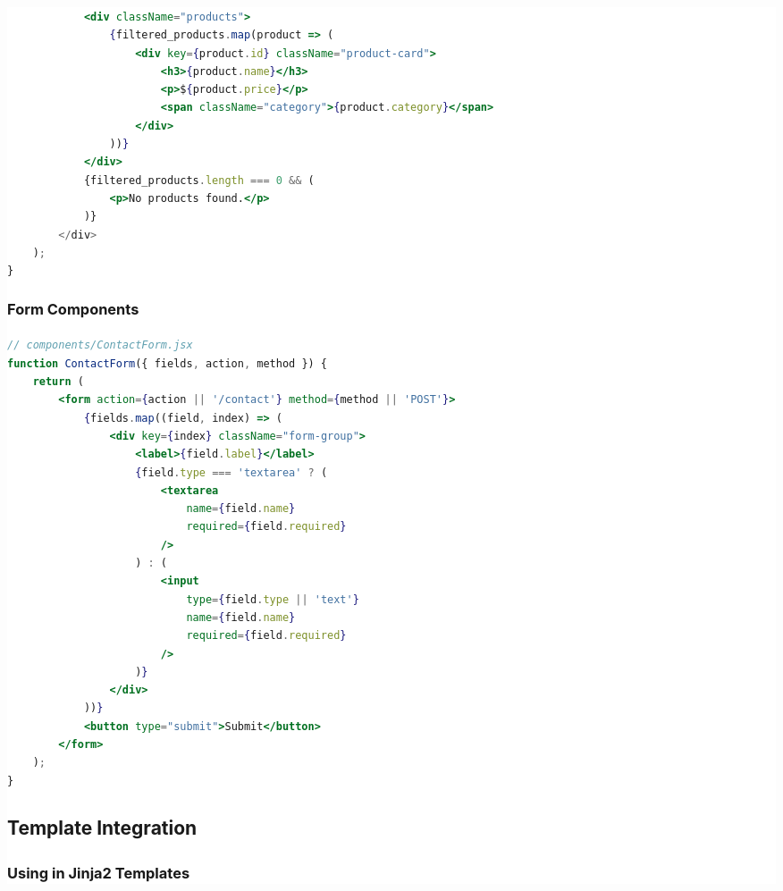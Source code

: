 ```jsx
            <div className="products">
                {filtered_products.map(product => (
                    <div key={product.id} className="product-card">
                        <h3>{product.name}</h3>
                        <p>${product.price}</p>
                        <span className="category">{product.category}</span>
                    </div>
                ))}
            </div>
            {filtered_products.length === 0 && (
                <p>No products found.</p>
            )}
        </div>
    );
}
```

### Form Components

```jsx
// components/ContactForm.jsx
function ContactForm({ fields, action, method }) {
    return (
        <form action={action || '/contact'} method={method || 'POST'}>
            {fields.map((field, index) => (
                <div key={index} className="form-group">
                    <label>{field.label}</label>
                    {field.type === 'textarea' ? (
                        <textarea 
                            name={field.name}
                            required={field.required}
                        />
                    ) : (
                        <input 
                            type={field.type || 'text'}
                            name={field.name}
                            required={field.required}
                        />
                    )}
                </div>
            ))}
            <button type="submit">Submit</button>
        </form>
    );
}
```

## Template Integration

### Using in Jinja2 Templates

